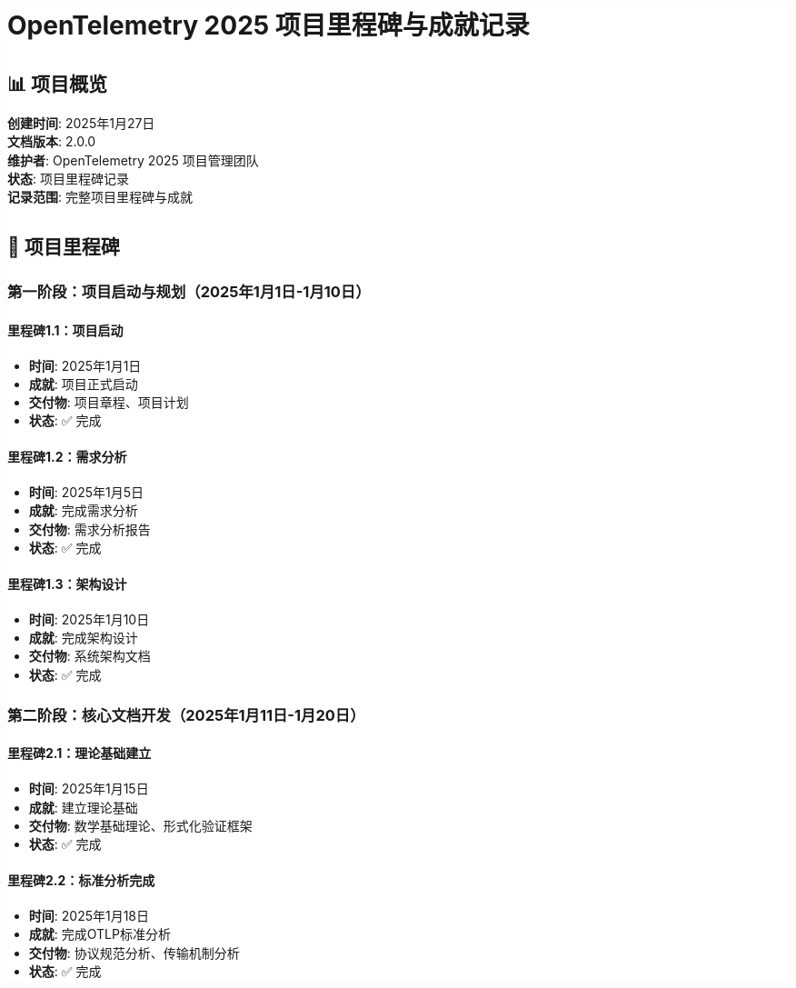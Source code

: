 # OpenTelemetry 2025 项目里程碑与成就记录

## 📊 项目概览

**创建时间**: 2025年1月27日  
**文档版本**: 2.0.0  
**维护者**: OpenTelemetry 2025 项目管理团队  
**状态**: 项目里程碑记录  
**记录范围**: 完整项目里程碑与成就

## 🎯 项目里程碑

### 第一阶段：项目启动与规划（2025年1月1日-1月10日）

#### 里程碑1.1：项目启动

- **时间**: 2025年1月1日
- **成就**: 项目正式启动
- **交付物**: 项目章程、项目计划
- **状态**: ✅ 完成

#### 里程碑1.2：需求分析

- **时间**: 2025年1月5日
- **成就**: 完成需求分析
- **交付物**: 需求分析报告
- **状态**: ✅ 完成

#### 里程碑1.3：架构设计

- **时间**: 2025年1月10日
- **成就**: 完成架构设计
- **交付物**: 系统架构文档
- **状态**: ✅ 完成

### 第二阶段：核心文档开发（2025年1月11日-1月20日）

#### 里程碑2.1：理论基础建立

- **时间**: 2025年1月15日
- **成就**: 建立理论基础
- **交付物**: 数学基础理论、形式化验证框架
- **状态**: ✅ 完成

#### 里程碑2.2：标准分析完成

- **时间**: 2025年1月18日
- **成就**: 完成OTLP标准分析
- **交付物**: 协议规范分析、传输机制分析
- **状态**: ✅ 完成
